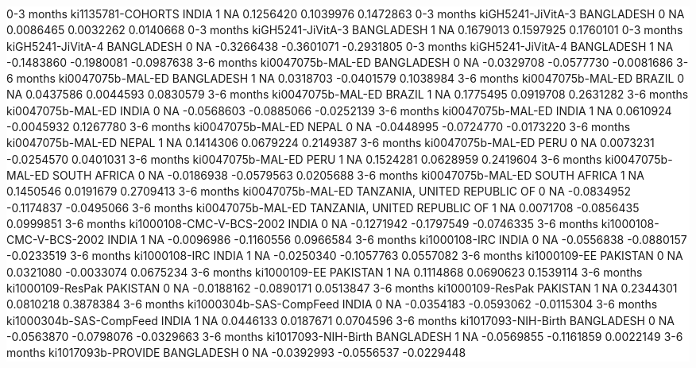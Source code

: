 0-3 months     ki1135781-COHORTS          INDIA                          1                    NA                 0.1256420    0.1039976    0.1472863
0-3 months     kiGH5241-JiVitA-3          BANGLADESH                     0                    NA                 0.0086465    0.0032262    0.0140668
0-3 months     kiGH5241-JiVitA-3          BANGLADESH                     1                    NA                 0.1679013    0.1597925    0.1760101
0-3 months     kiGH5241-JiVitA-4          BANGLADESH                     0                    NA                -0.3266438   -0.3601071   -0.2931805
0-3 months     kiGH5241-JiVitA-4          BANGLADESH                     1                    NA                -0.1483860   -0.1980081   -0.0987638
3-6 months     ki0047075b-MAL-ED          BANGLADESH                     0                    NA                -0.0329708   -0.0577730   -0.0081686
3-6 months     ki0047075b-MAL-ED          BANGLADESH                     1                    NA                 0.0318703   -0.0401579    0.1038984
3-6 months     ki0047075b-MAL-ED          BRAZIL                         0                    NA                 0.0437586    0.0044593    0.0830579
3-6 months     ki0047075b-MAL-ED          BRAZIL                         1                    NA                 0.1775495    0.0919708    0.2631282
3-6 months     ki0047075b-MAL-ED          INDIA                          0                    NA                -0.0568603   -0.0885066   -0.0252139
3-6 months     ki0047075b-MAL-ED          INDIA                          1                    NA                 0.0610924   -0.0045932    0.1267780
3-6 months     ki0047075b-MAL-ED          NEPAL                          0                    NA                -0.0448995   -0.0724770   -0.0173220
3-6 months     ki0047075b-MAL-ED          NEPAL                          1                    NA                 0.1414306    0.0679224    0.2149387
3-6 months     ki0047075b-MAL-ED          PERU                           0                    NA                 0.0073231   -0.0254570    0.0401031
3-6 months     ki0047075b-MAL-ED          PERU                           1                    NA                 0.1524281    0.0628959    0.2419604
3-6 months     ki0047075b-MAL-ED          SOUTH AFRICA                   0                    NA                -0.0186938   -0.0579563    0.0205688
3-6 months     ki0047075b-MAL-ED          SOUTH AFRICA                   1                    NA                 0.1450546    0.0191679    0.2709413
3-6 months     ki0047075b-MAL-ED          TANZANIA, UNITED REPUBLIC OF   0                    NA                -0.0834952   -0.1174837   -0.0495066
3-6 months     ki0047075b-MAL-ED          TANZANIA, UNITED REPUBLIC OF   1                    NA                 0.0071708   -0.0856435    0.0999851
3-6 months     ki1000108-CMC-V-BCS-2002   INDIA                          0                    NA                -0.1271942   -0.1797549   -0.0746335
3-6 months     ki1000108-CMC-V-BCS-2002   INDIA                          1                    NA                -0.0096986   -0.1160556    0.0966584
3-6 months     ki1000108-IRC              INDIA                          0                    NA                -0.0556838   -0.0880157   -0.0233519
3-6 months     ki1000108-IRC              INDIA                          1                    NA                -0.0250340   -0.1057763    0.0557082
3-6 months     ki1000109-EE               PAKISTAN                       0                    NA                 0.0321080   -0.0033074    0.0675234
3-6 months     ki1000109-EE               PAKISTAN                       1                    NA                 0.1114868    0.0690623    0.1539114
3-6 months     ki1000109-ResPak           PAKISTAN                       0                    NA                -0.0188162   -0.0890171    0.0513847
3-6 months     ki1000109-ResPak           PAKISTAN                       1                    NA                 0.2344301    0.0810218    0.3878384
3-6 months     ki1000304b-SAS-CompFeed    INDIA                          0                    NA                -0.0354183   -0.0593062   -0.0115304
3-6 months     ki1000304b-SAS-CompFeed    INDIA                          1                    NA                 0.0446133    0.0187671    0.0704596
3-6 months     ki1017093-NIH-Birth        BANGLADESH                     0                    NA                -0.0563870   -0.0798076   -0.0329663
3-6 months     ki1017093-NIH-Birth        BANGLADESH                     1                    NA                -0.0569855   -0.1161859    0.0022149
3-6 months     ki1017093b-PROVIDE         BANGLADESH                     0                    NA                -0.0392993   -0.0556537   -0.0229448